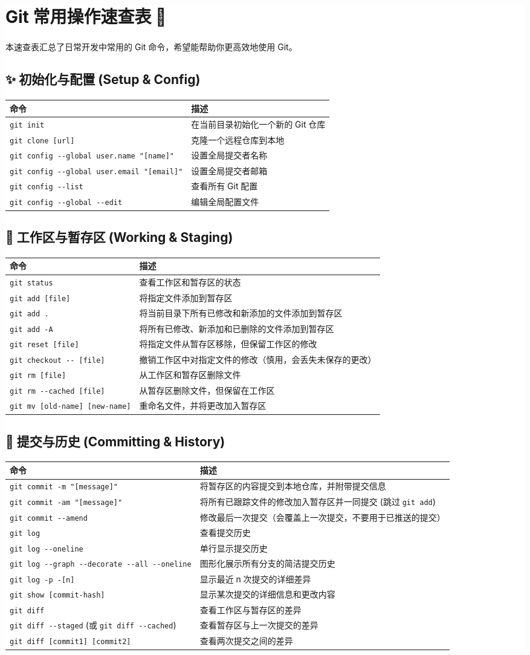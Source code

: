 # Git 常用操作速查表 🚀

本速查表汇总了日常开发中常用的 Git 命令，希望能帮助你更高效地使用 Git。

## ✨ 初始化与配置 (Setup & Config)

| 命令                                       | 描述                              |
| :----------------------------------------- | :-------------------------------- |
| `git init`                                 | 在当前目录初始化一个新的 Git 仓库 |
| `git clone [url]`                          | 克隆一个远程仓库到本地            |
| `git config --global user.name "[name]"`   | 设置全局提交者名称                |
| `git config --global user.email "[email]"` | 设置全局提交者邮箱                |
| `git config --list`                        | 查看所有 Git 配置                 |
| `git config --global --edit`               | 编辑全局配置文件                  |

## 📝 工作区与暂存区 (Working & Staging)

| 命令                           | 描述                                                     |
| :----------------------------- | :------------------------------------------------------- |
| `git status`                   | 查看工作区和暂存区的状态                                 |
| `git add [file]`               | 将指定文件添加到暂存区                                   |
| `git add .`                    | 将当前目录下所有已修改和新添加的文件添加到暂存区         |
| `git add -A`                   | 将所有已修改、新添加和已删除的文件添加到暂存区           |
| `git reset [file]`             | 将指定文件从暂存区移除，但保留工作区的修改               |
| `git checkout -- [file]`       | 撤销工作区中对指定文件的修改（慎用，会丢失未保存的更改） |
| `git rm [file]`                | 从工作区和暂存区删除文件                                 |
| `git rm --cached [file]`       | 从暂存区删除文件，但保留在工作区                         |
| `git mv [old-name] [new-name]` | 重命名文件，并将更改加入暂存区                           |

## 💾 提交与历史 (Committing & History)

| 命令                                         | 描述                                                        |
| :------------------------------------------- | :---------------------------------------------------------- |
| `git commit -m "[message]"`                  | 将暂存区的内容提交到本地仓库，并附带提交信息                |
| `git commit -am "[message]"`                 | 将所有已跟踪文件的修改加入暂存区并一同提交 (跳过 `git add`) |
| `git commit --amend`                         | 修改最后一次提交（会覆盖上一次提交，不要用于已推送的提交）  |
| `git log`                                    | 查看提交历史                                                |
| `git log --oneline`                          | 单行显示提交历史                                            |
| `git log --graph --decorate --all --oneline` | 图形化展示所有分支的简洁提交历史                            |
| `git log -p -[n]`                            | 显示最近 n 次提交的详细差异                                 |
| `git show [commit-hash]`                     | 显示某次提交的详细信息和更改内容                            |
| `git diff`                                   | 查看工作区与暂存区的差异                                    |
| `git diff --staged` (或 `git diff --cached`) | 查看暂存区与上一次提交的差异                                |
| `git diff [commit1] [commit2]`               | 查看两次提交之间的差异                                      |